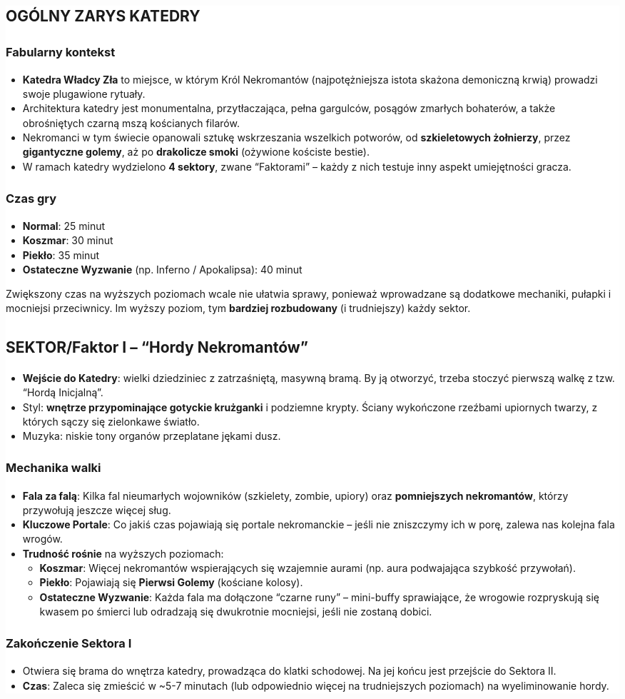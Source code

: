 ## OGÓLNY ZARYS KATEDRY

### Fabularny kontekst

- **Katedra Władcy Zła** to miejsce, w którym Król Nekromantów (najpotężniejsza istota skażona demoniczną krwią) prowadzi swoje plugawione rytuały.
- Architektura katedry jest monumentalna, przytłaczająca, pełna gargulców, posągów zmarłych bohaterów, a także obrośniętych czarną mszą kościanych filarów.
- Nekromanci w tym świecie opanowali sztukę wskrzeszania wszelkich potworów, od **szkieletowych żołnierzy**, przez **gigantyczne golemy**, aż po **drakolicze smoki** (ożywione kościste bestie).
- W ramach katedry wydzielono **4 sektory**, zwane “Faktorami” – każdy z nich testuje inny aspekt umiejętności gracza.

### Czas gry

- **Normal**: 25 minut
- **Koszmar**: 30 minut
- **Piekło**: 35 minut
- **Ostateczne Wyzwanie** (np. Inferno / Apokalipsa): 40 minut

Zwiększony czas na wyższych poziomach wcale nie ułatwia sprawy, ponieważ wprowadzane są dodatkowe mechaniki, pułapki i mocniejsi przeciwnicy. Im wyższy poziom, tym **bardziej rozbudowany** (i trudniejszy) każdy sektor.

## SEKTOR/Faktor I – “Hordy Nekromantów”

- **Wejście do Katedry**: wielki dziedziniec z zatrzaśniętą, masywną bramą. By ją otworzyć, trzeba stoczyć pierwszą walkę z tzw. “Hordą Inicjalną”.
- Styl: **wnętrze przypominające gotyckie krużganki** i podziemne krypty. Ściany wykończone rzeźbami upiornych twarzy, z których sączy się zielonkawe światło.
- Muzyka: niskie tony organów przeplatane jękami dusz.

### Mechanika walki

- **Fala za falą**: Kilka fal nieumarłych wojowników (szkielety, zombie, upiory) oraz **pomniejszych nekromantów**, którzy przywołują jeszcze więcej sług.
- **Kluczowe Portale**: Co jakiś czas pojawiają się portale nekromanckie – jeśli nie zniszczymy ich w porę, zalewa nas kolejna fala wrogów.
- **Trudność rośnie** na wyższych poziomach:
  - **Koszmar**: Więcej nekromantów wspierających się wzajemnie aurami (np. aura podwajająca szybkość przywołań).
  - **Piekło**: Pojawiają się **Pierwsi Golemy** (kościane kolosy).
  - **Ostateczne Wyzwanie**: Każda fala ma dołączone “czarne runy” – mini-buffy sprawiające, że wrogowie rozpryskują się kwasem po śmierci lub odradzają się dwukrotnie mocniejsi, jeśli nie zostaną dobici.

### Zakończenie Sektora I

- Otwiera się brama do wnętrza katedry, prowadząca do klatki schodowej. Na jej końcu jest przejście do Sektora II.
- **Czas**: Zaleca się zmieścić w ~5-7 minutach (lub odpowiednio więcej na trudniejszych poziomach) na wyeliminowanie hordy.
